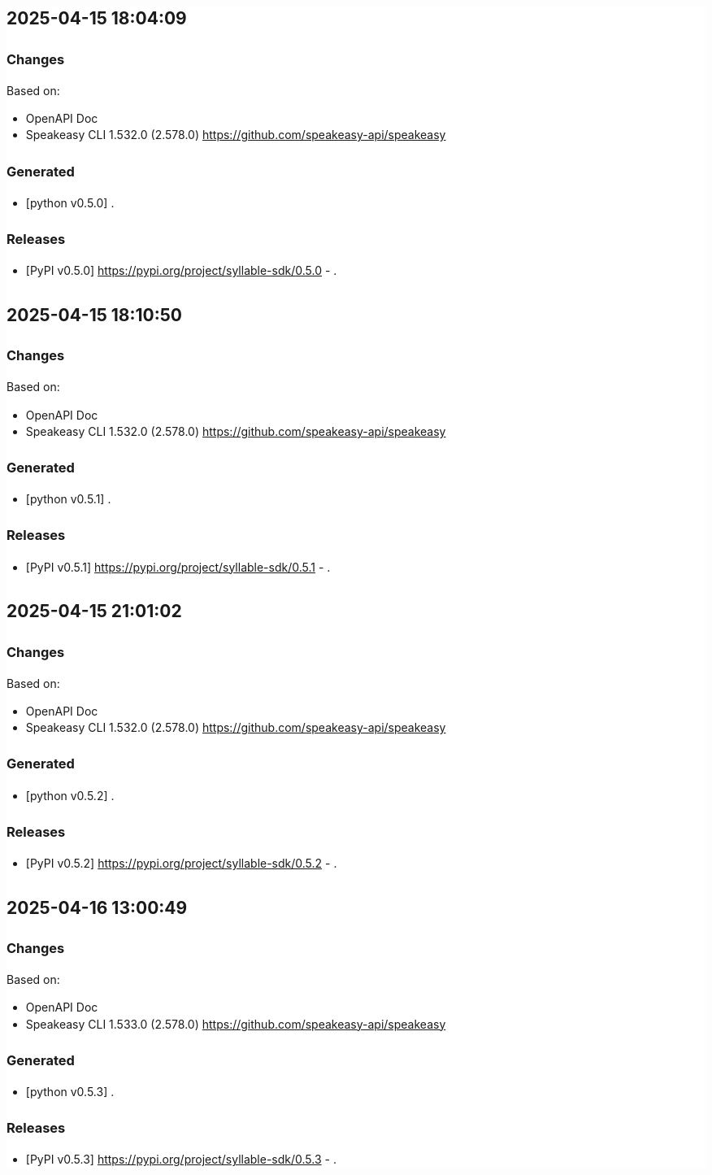 ## 2025-04-15 18:04:09
### Changes
Based on:
- OpenAPI Doc  
- Speakeasy CLI 1.532.0 (2.578.0) https://github.com/speakeasy-api/speakeasy
### Generated
- [python v0.5.0] .
### Releases
- [PyPI v0.5.0] https://pypi.org/project/syllable-sdk/0.5.0 - .

## 2025-04-15 18:10:50
### Changes
Based on:
- OpenAPI Doc  
- Speakeasy CLI 1.532.0 (2.578.0) https://github.com/speakeasy-api/speakeasy
### Generated
- [python v0.5.1] .
### Releases
- [PyPI v0.5.1] https://pypi.org/project/syllable-sdk/0.5.1 - .

## 2025-04-15 21:01:02
### Changes
Based on:
- OpenAPI Doc  
- Speakeasy CLI 1.532.0 (2.578.0) https://github.com/speakeasy-api/speakeasy
### Generated
- [python v0.5.2] .
### Releases
- [PyPI v0.5.2] https://pypi.org/project/syllable-sdk/0.5.2 - .

## 2025-04-16 13:00:49
### Changes
Based on:
- OpenAPI Doc  
- Speakeasy CLI 1.533.0 (2.578.0) https://github.com/speakeasy-api/speakeasy
### Generated
- [python v0.5.3] .
### Releases
- [PyPI v0.5.3] https://pypi.org/project/syllable-sdk/0.5.3 - .
